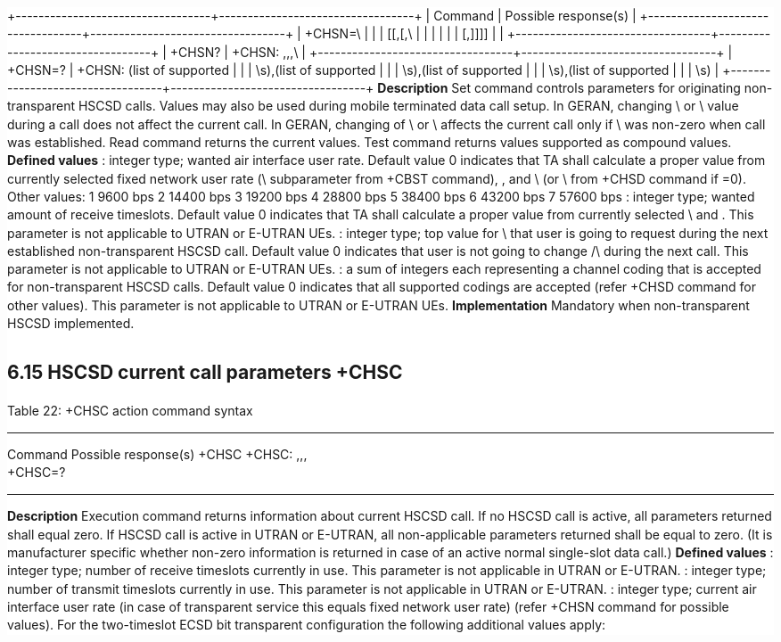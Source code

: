 +----------------------------------+----------------------------------+ | Command | Possible response(s) | +----------------------------------+----------------------------------+ | +CHSN=\ | | | [\[,\[,\ | | | | | | [,\]]]] | | +----------------------------------+----------------------------------+ | +CHSN? | +CHSN: \,\,\,\ | +----------------------------------+----------------------------------+ | +CHSN=? | +CHSN: (list of supported | | | \s),(list of supported | | | \s),(list of supported | | | \s),(list of supported | | | \s) | +----------------------------------+----------------------------------+
**Description**
Set command controls parameters for originating non-transparent HSCSD calls.
Values may also be used during mobile terminated data call setup. In GERAN,
changing \ or \ value during a call does not affect the
current call. In GERAN, changing of \ or \ affects the current
call only if \ was non-zero when call was established.
Read command returns the current values.
Test command returns values supported as compound values.
**Defined values**
\: integer type; wanted air interface user rate. Default value 0
indicates that TA shall calculate a proper value from currently selected fixed
network user rate (\ subparameter from +CBST command), \, and
\ (or \ from +CHSD command if \=0). Other values:
1 9600 bps
2 14400 bps
3 19200 bps
4 28800 bps
5 38400 bps
6 43200 bps
7 57600 bps
\: integer type; wanted amount of receive timeslots. Default value 0
indicates that TA shall calculate a proper value from currently selected
\ and \. This parameter is not applicable to UTRAN or E-UTRAN
UEs.
\: integer type; top value for \ that user is going to request
during the next established non-transparent HSCSD call. Default value 0
indicates that user is not going to change \/\ during the next
call. This parameter is not applicable to UTRAN or E-UTRAN UEs.
\: a sum of integers each representing a channel coding that is
accepted for non-transparent HSCSD calls. Default value 0 indicates that all
supported codings are accepted (refer +CHSD command for other values). This
parameter is not applicable to UTRAN or E-UTRAN UEs.
**Implementation**
Mandatory when non-transparent HSCSD implemented.
## 6.15 HSCSD current call parameters +CHSC
Table 22: +CHSC action command syntax
* * *
Command Possible response(s) +CHSC +CHSC: \,\,\,\
+CHSC=?
* * *
**Description**
Execution command returns information about current HSCSD call. If no HSCSD
call is active, all parameters returned shall equal zero. If HSCSD call is
active in UTRAN or E-UTRAN, all non-applicable parameters returned shall be
equal to zero. (It is manufacturer specific whether non-zero information is
returned in case of an active normal single-slot data call.)
**Defined values**
\: integer type; number of receive timeslots currently in use. This
parameter is not applicable in UTRAN or E-UTRAN.
\: integer type; number of transmit timeslots currently in use. This
parameter is not applicable in UTRAN or E-UTRAN.
\: integer type; current air interface user rate (in case of transparent
service this equals fixed network user rate) (refer +CHSN command for possible
values). For the two-timeslot ECSD bit transparent configuration the following
additional values apply: